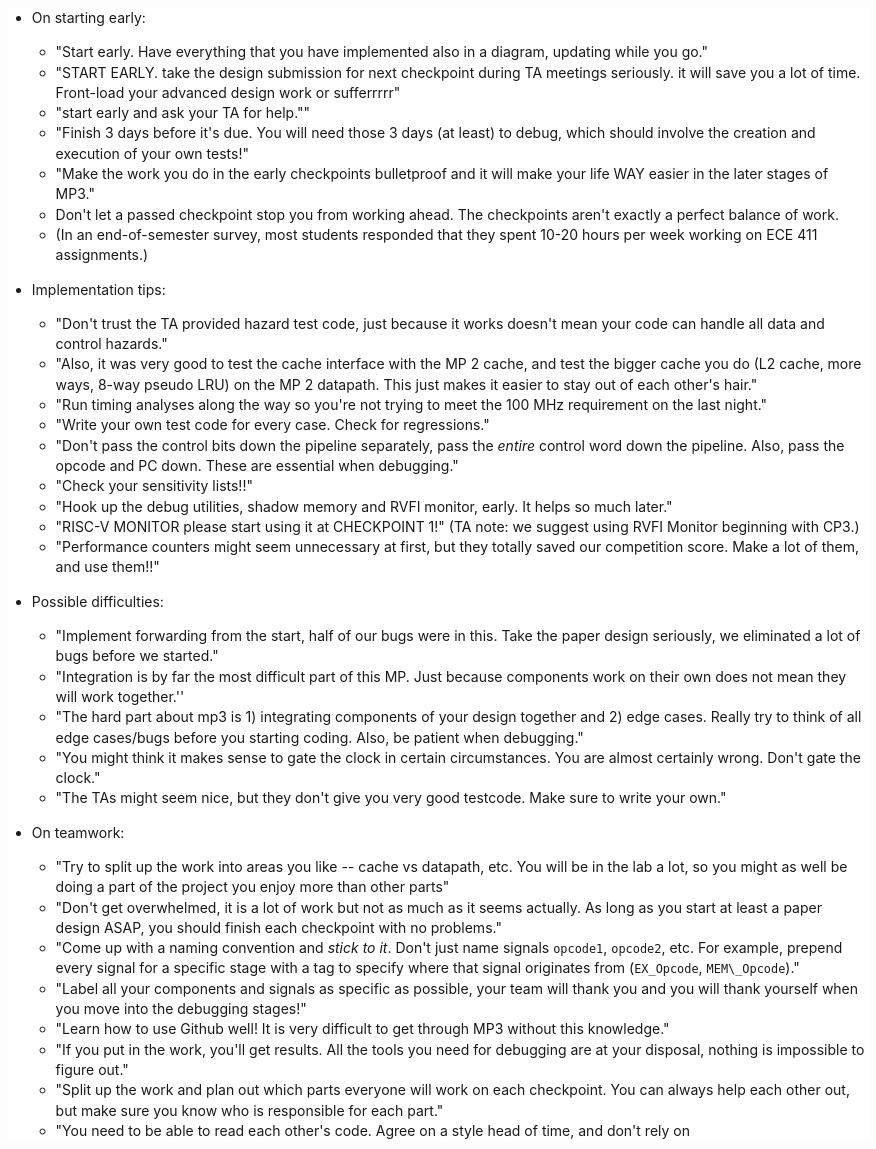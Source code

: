 - On starting early:

  - "Start early. Have everything that you have implemented also in a diagram, updating while you
    go."
  - "START EARLY. take the design submission for next checkpoint during TA meetings seriously. it
    will save you a lot of time. Front-load your advanced design work or sufferrrrr"
  - "start early and ask your TA for help.""
  - "Finish 3 days before it's due. You will need those 3 days (at least) to debug, which should
    involve the creation and execution of your own tests!"
  - "Make the work you do in the early checkpoints bulletproof and it will make your life WAY easier
    in the later stages of MP3."
  - Don't let a passed checkpoint stop you from working ahead. The checkpoints aren't exactly a
    perfect balance of work.
  - (In an end-of-semester survey, most students responded that they spent 10-20 hours per week
    working on ECE 411 assignments.)

- Implementation tips:

  - "Don't trust the TA provided hazard test code, just because it works doesn't mean your code can
    handle all data and control hazards."
  - "Also, it was very good to test the cache interface with the MP 2 cache, and test the bigger
    cache you do (L2 cache, more ways, 8-way pseudo LRU) on the MP 2 datapath. This just makes it
    easier to stay out of each other's hair."
  - "Run timing analyses along the way so you're not trying to meet the 100 MHz requirement on the
    last night."
  - "Write your own test code for every case. Check for regressions."
  - "Don't pass the control bits down the pipeline separately, pass the *entire* control word down
    the pipeline. Also, pass the opcode and PC down. These are essential when debugging."
  - "Check your sensitivity lists!!"
  - "Hook up the debug utilities, shadow memory and RVFI monitor, early. It helps so much later."
  - "RISC-V MONITOR please start using it at CHECKPOINT 1!"  (TA note: we suggest using RVFI
    Monitor beginning with CP3.)
  - "Performance counters might seem unnecessary at first, but they totally saved our competition
    score. Make a lot of them, and use them!!"

- Possible difficulties:

  - "Implement forwarding from the start, half of our bugs were in this. Take the paper design
    seriously, we eliminated a lot of bugs before we started."
  - "Integration is by far the most difficult part of this MP. Just because components work on their
    own does not mean they will work together.''
  - "The hard part about mp3 is 1) integrating components of your design together and 2) edge cases.
    Really try to think of all edge cases/bugs before you starting coding. Also, be patient when
    debugging."
  - "You might think it makes sense to gate the clock in certain circumstances. You are almost certainly
    wrong. Don't gate the clock."
  - "The TAs might seem nice, but they don't give you very good testcode. Make sure to write your own."

- On teamwork:

  - "Try to split up the work into areas you like -- cache vs datapath, etc. You will be in the lab
    a lot, so you might as well be doing a part of the project you enjoy more than other parts"
  - "Don't get overwhelmed, it is a lot of work but not as much as it seems actually. As long as you
    start at least a paper design ASAP, you should finish each checkpoint with no problems."
  - "Come up with a naming convention and *stick to it*. Don't just name signals ``opcode1``,
    ``opcode2``, etc. For example, prepend every signal for a specific stage with a tag to specify
    where that signal originates from (``EX_Opcode``, ``MEM\_Opcode``)."
  - "Label all your components and signals as specific as possible, your team will thank you and you
    will thank yourself when you move into the debugging stages!"
  - "Learn how to use Github well! It is very difficult to get through MP3 without this knowledge."
  - "If you put in the work, you'll get results. All the tools you need for debugging are at your
    disposal, nothing is impossible to figure out."
  - "Split up the work and plan out which parts everyone will work on each checkpoint. You can always
    help each other out, but make sure you know who is responsible for each part."
  - "You need to be able to read each other's code. Agree on a style head of time, and don't rely on